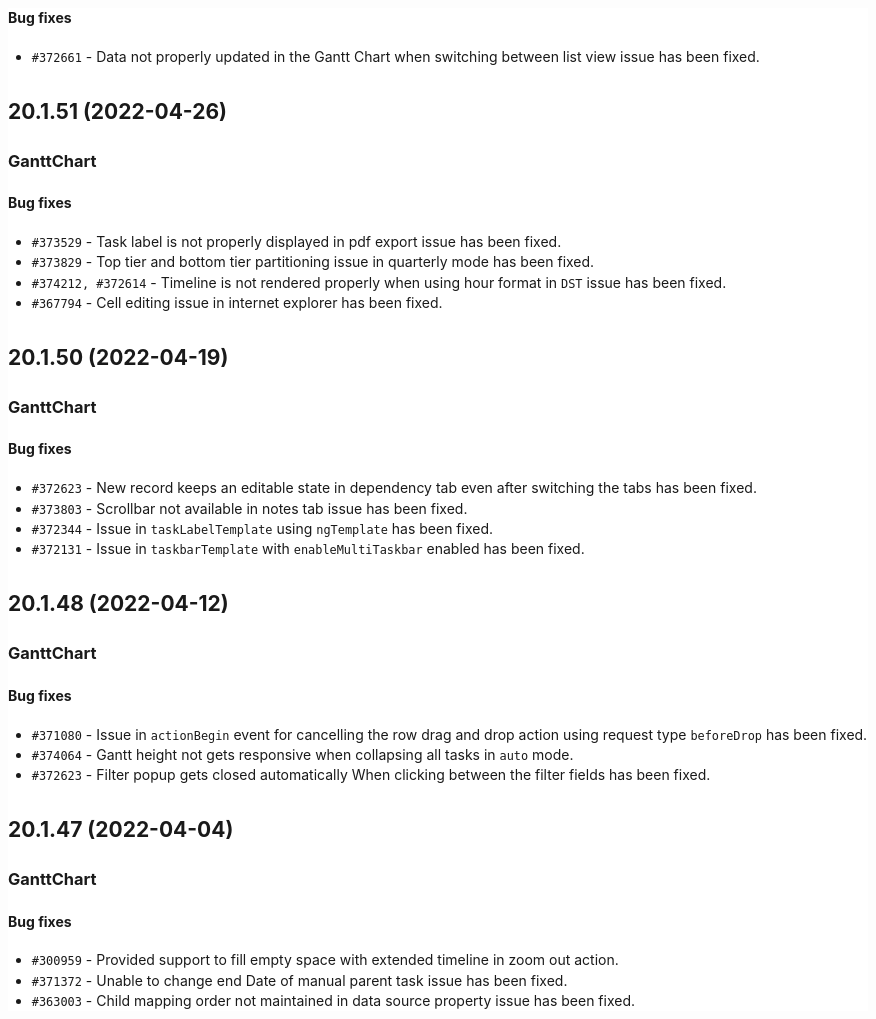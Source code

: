 #### Bug fixes

- `#372661` - Data not properly updated in the Gantt Chart when switching between list view issue has been fixed.

## 20.1.51 (2022-04-26)

### GanttChart

#### Bug fixes

- `#373529` - Task label is not properly displayed in pdf export issue has been fixed.
- `#373829` - Top tier and bottom tier partitioning issue in quarterly mode has been fixed.
- `#374212, #372614` - Timeline is not rendered properly when using hour format in `DST` issue has been fixed.
- `#367794` - Cell editing issue in internet explorer has been fixed.

## 20.1.50 (2022-04-19)

### GanttChart

#### Bug fixes

- `#372623` - New record keeps an editable state in dependency tab even after switching the tabs has been fixed.
- `#373803` - Scrollbar not available in notes tab issue has been fixed.
- `#372344` - Issue in `taskLabelTemplate` using `ngTemplate` has been fixed.
- `#372131` - Issue in `taskbarTemplate` with `enableMultiTaskbar` enabled has been fixed.

## 20.1.48 (2022-04-12)

### GanttChart

#### Bug fixes

- `#371080` - Issue in `actionBegin` event for cancelling the row drag and drop action using request type `beforeDrop` has been fixed.
- `#374064` - Gantt height not gets responsive when collapsing all tasks in `auto` mode.
- `#372623` - Filter popup gets closed automatically When clicking between the filter fields has been fixed.

## 20.1.47 (2022-04-04)

### GanttChart

#### Bug fixes

- `#300959` - Provided support to fill empty space with extended timeline in zoom out action.
- `#371372` - Unable to change end Date of manual parent task issue has been fixed.
- `#363003` - Child mapping order not maintained in data source property issue has been fixed.
